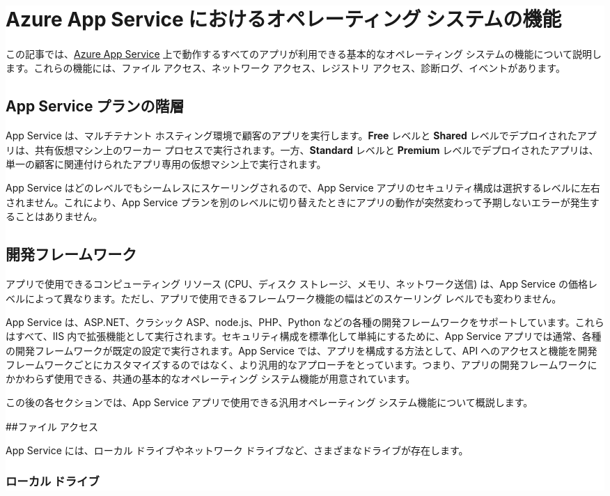 <properties 
	pageTitle="Azure App Service におけるオペレーティング システムの機能" 
	description="Azure App Service 上の Web アプリ、モバイル アプリ バックエンド、API アプリで使用できる OS の機能について説明します。" 
	services="app-service" 
	documentationCenter="" 
	authors="cephalin" 
	manager="wpickett" 
	editor="mollybos"/>

<tags 
	ms.service="app-service" 
	ms.workload="web" 
	ms.tgt_pltfrm="na" 
	ms.devlang="na" 
	ms.topic="article" 
	ms.date="01/08/2015" 
	ms.author="cephalin"/>

# Azure App Service におけるオペレーティング システムの機能 #

この記事では、[Azure App Service](http://go.microsoft.com/fwlink/?LinkId=529714) 上で動作するすべてのアプリが利用できる基本的なオペレーティング システムの機能について説明します。これらの機能には、ファイル アクセス、ネットワーク アクセス、レジストリ アクセス、診断ログ、イベントがあります。

<a id="tiers"></a>
## App Service プランの階層

App Service は、マルチテナント ホスティング環境で顧客のアプリを実行します。**Free** レベルと **Shared** レベルでデプロイされたアプリは、共有仮想マシン上のワーカー プロセスで実行されます。一方、**Standard** レベルと **Premium** レベルでデプロイされたアプリは、単一の顧客に関連付けられたアプリ専用の仮想マシン上で実行されます。

App Service はどのレベルでもシームレスにスケーリングされるので、App Service アプリのセキュリティ構成は選択するレベルに左右されません。これにより、App Service プランを別のレベルに切り替えたときにアプリの動作が突然変わって予期しないエラーが発生することはありません。

<a id="developmentframeworks"></a>
## 開発フレームワーク

アプリで使用できるコンピューティング リソース (CPU、ディスク ストレージ、メモリ、ネットワーク送信) は、App Service の価格レベルによって異なります。ただし、アプリで使用できるフレームワーク機能の幅はどのスケーリング レベルでも変わりません。

App Service は、ASP.NET、クラシック ASP、node.js、PHP、Python などの各種の開発フレームワークをサポートしています。これらはすべて、IIS 内で拡張機能として実行されます。セキュリティ構成を標準化して単純にするために、App Service アプリでは通常、各種の開発フレームワークが既定の設定で実行されます。App Service では、アプリを構成する方法として、API へのアクセスと機能を開発フレームワークごとにカスタマイズするのではなく、より汎用的なアプローチをとっています。つまり、アプリの開発フレームワークにかかわらず使用できる、共通の基本的なオペレーティング システム機能が用意されています。

この後の各セクションでは、App Service アプリで使用できる汎用オペレーティング システム機能について概説します。

<a id="FileAccess"></a>
##ファイル アクセス

App Service には、ローカル ドライブやネットワーク ドライブなど、さまざまなドライブが存在します。

<a id="LocalDrives"></a>
### ローカル ドライブ
